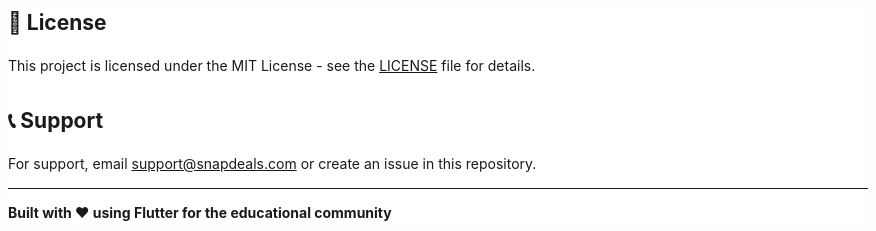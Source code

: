 ## 📄 License

This project is licensed under the MIT License - see the [LICENSE](LICENSE) file for details.

## 📞 Support

For support, email support@snapdeals.com or create an issue in this repository.

---

**Built with ❤️ using Flutter for the educational community**